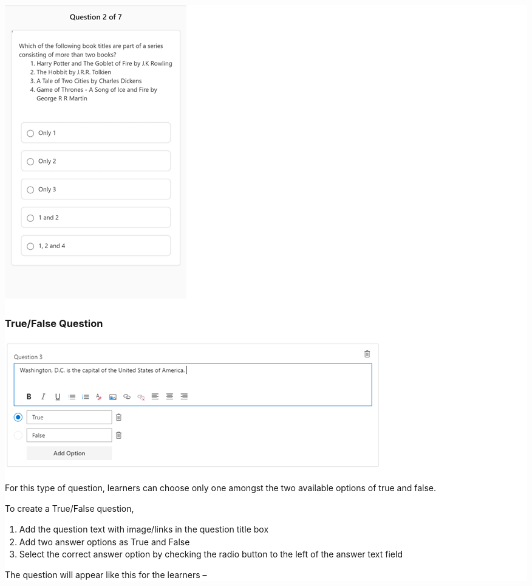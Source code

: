 ![Multi Choice Question Sample](../../../media/image%28230%29.png)

### True/False Question  

![True/False Question](../../../media/image%28234%29.png)

For this type of question, learners can choose only one amongst the two available options of true and false.

To create a True/False question,

1. Add the question text with image/links in the question title box
2. Add two answer options as True and False
3. Select the correct answer option by checking the radio button to the left of the answer text field

The question will appear like this for the learners –
